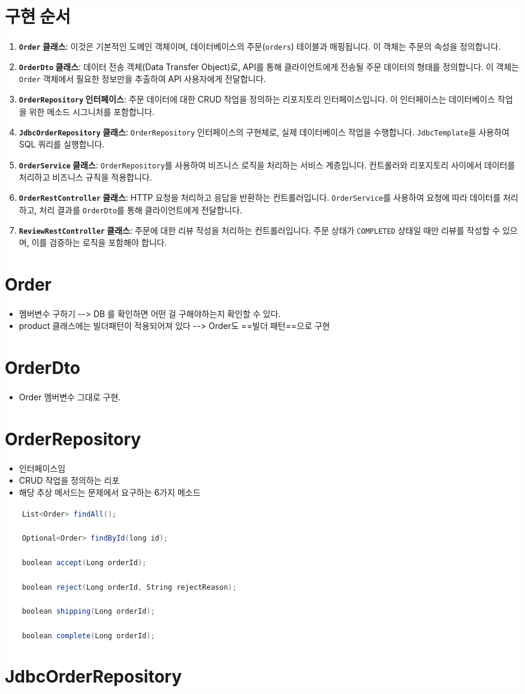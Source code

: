 # 구현 순서

1. **`Order` 클래스**: 이것은 기본적인 도메인 객체이며, 데이터베이스의 주문(`orders`) 테이블과 매핑됩니다. 이 객체는 주문의 속성을 정의합니다.

2. **`OrderDto` 클래스**: 데이터 전송 객체(Data Transfer Object)로, API를 통해 클라이언트에게 전송될 주문 데이터의 형태를 정의합니다. 이 객체는 `Order` 객체에서 필요한 정보만을 추출하여 API 사용자에게 전달합니다.

3. **`OrderRepository` 인터페이스**: 주문 데이터에 대한 CRUD 작업을 정의하는 리포지토리 인터페이스입니다. 이 인터페이스는 데이터베이스 작업을 위한 메소드 시그니처를 포함합니다.

4. **`JdbcOrderRepository` 클래스**: `OrderRepository` 인터페이스의 구현체로, 실제 데이터베이스 작업을 수행합니다. `JdbcTemplate`을 사용하여 SQL 쿼리를 실행합니다.

5. **`OrderService` 클래스**: `OrderRepository`를 사용하여 비즈니스 로직을 처리하는 서비스 계층입니다. 컨트롤러와 리포지토리 사이에서 데이터를 처리하고 비즈니스 규칙을 적용합니다.

6. **`OrderRestController` 클래스**: HTTP 요청을 처리하고 응답을 반환하는 컨트롤러입니다. `OrderService`를 사용하여 요청에 따라 데이터를 처리하고, 처리 결과를 `OrderDto`를 통해 클라이언트에게 전달합니다.

7. **`ReviewRestController` 클래스**: 주문에 대한 리뷰 작성을 처리하는 컨트롤러입니다. 주문 상태가 `COMPLETED` 상태일 때만 리뷰를 작성할 수 있으며, 이를 검증하는 로직을 포함해야 합니다.

# Order
- 멤버변수 구하기 --> DB 를 확인하면 어떤 걸 구해야하는지 확인할 수 있다.
- product 클래스에는 빌더패턴이 적용되어져 있다 --> Order도 ==빌더 패턴==으로 구현

# OrderDto
- Order 멤버변수 그대로 구현. 

# OrderRepository
- 인터페이스임
- CRUD 작업을 정의하는 리포
- 해당 추상 메서드는 문제에서 요구하는 6가지 메소드
```java
    List<Order> findAll();

    Optional<Order> findById(long id);

    boolean accept(Long orderId);

    boolean reject(Long orderId, String rejectReason);

    boolean shipping(Long orderId);

    boolean complete(Long orderId);
```

# JdbcOrderRepository
